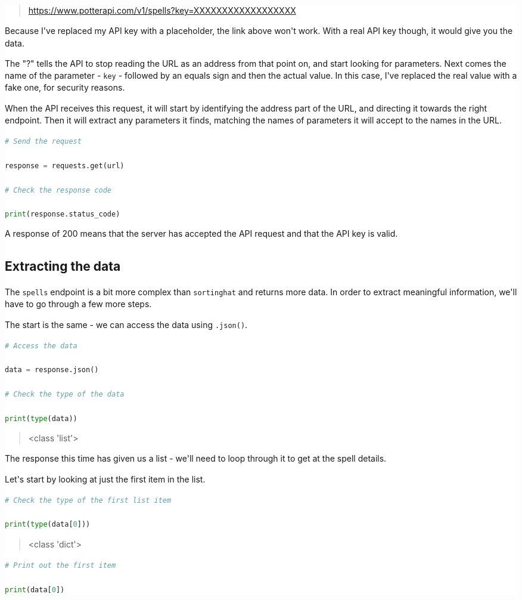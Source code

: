 > https://www.potterapi.com/v1/spells?key=XXXXXXXXXXXXXXXXXX

Because I've replaced my API key with a placeholder, the link above won't work. With a real API key though, it would give you the data.

The "?" tells the API to stop reading the URL as an address from that point on, and start looking for parameters. Next comes the name of the parameter - `key` - followed by an equals sign and then the actual value. In this case, I've replaced the real value with a fake one, for security reasons.

When the API receives this request, it will start by identifying the address part of the URL, and directing it towards the right endpoint. Then it will extract any parameters it finds, matching the names of parameters it will accept to the names in the URL.

```python
# Send the request

response = requests.get(url)

# Check the response code

print(response.status_code)
```

A response of 200 means that the server has accepted the API request and that the API key is valid.

## Extracting the data

The `spells` endpoint is a bit more complex than `sortinghat` and returns more data. In order to extract meaningful information, we'll have to go through a few more steps.

The start is the same - we can access the data using `.json()`.

```python
# Access the data

data = response.json()

# Check the type of the data

print(type(data))
```

> <class 'list'>

The response this time has given us a list - we'll need to loop through it to get at the spell details.

Let's start by looking at just the first item in the list.

```python
# Check the type of the first list item

print(type(data[0]))
```

> <class 'dict'>

```python
# Print out the first item

print(data[0])
```

